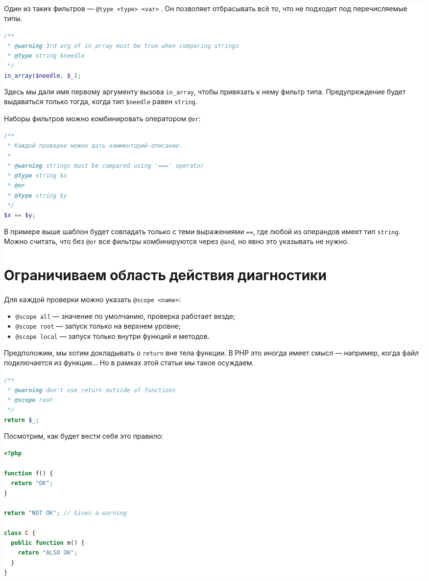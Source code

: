 Один из таких фильтров — `@type <type> <var>` . Он позволяет отбрасывать всё то, что не подходит под перечисляемые типы.

```php
/**
 * @warning 3rd arg of in_array must be true when comparing strings
 * @type string $needle
 */
in_array($needle, $_);
```

Здесь мы дали имя первому аргументу вызова `in_array`, чтобы привязать к нему фильтр типа. Предупреждение будет выдаваться только тогда, когда тип `$needle` равен `string`.

Наборы фильтров можно комбинировать оператором `@or`:

```php
/**
 * Каждой проверке можно дать комментарий-описание.
 *
 * @warning strings must be compared using '===' operator
 * @type string $x
 * @or
 * @type string $y
 */
$x == $y;
```

В примере выше шаблон будет совпадать только с теми выражениями `==`, где любой из операндов имеет тип `string`. Можно считать, что без `@or` все фильтры комбинируются через `@and`, но явно это указывать не нужно.

# Ограничиваем область действия диагностики

Для каждой проверки можно указать `@scope <name>`:

* `@scope all` — значение по умолчанию, проверка работает везде;
* `@scope root` — запуск только на верхнем уровне;
* `@scope local` — запуск только внутри функций и методов.

Предположим, мы хотим докладывать о `return` вне тела функции. В PHP это иногда имеет смысл — например, когда файл подключается из функции... Но в рамках этой статьи мы такое осуждаем.

```php
/**
 * @warning don't use return outside of functions
 * @scope root
 */
return $_;
```

Посмотрим, как будет вести себя это правило:

```php
<?php

function f() {
  return "OK";
}

return "NOT OK"; // Gives a warning

class C {
  public function m() {
	return "ALSO OK";
  }
}
```
